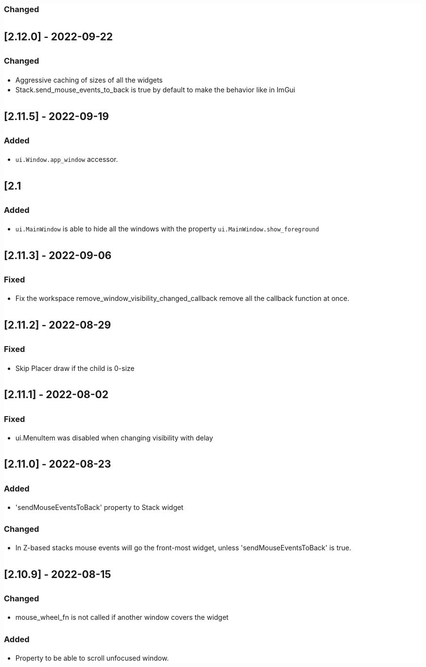 ### Changed
## [2.12.0] - 2022-09-22
### Changed
- Aggressive caching of sizes of all the widgets
- Stack.send_mouse_events_to_back is true by default to make the behavior like
  in ImGui

## [2.11.5] - 2022-09-19
### Added
- `ui.Window.app_window` accessor.

## [2.1
### Added
- `ui.MainWindow` is able to hide all the windows with the property
  `ui.MainWindow.show_foreground`

## [2.11.3] - 2022-09-06
### Fixed
- Fix the workspace remove_window_visibility_changed_callback remove all the callback function at once.

## [2.11.2] - 2022-08-29
### Fixed
- Skip Placer draw if the child is 0-size

## [2.11.1] - 2022-08-02
### Fixed
- ui.MenuItem was disabled when changing visibility with delay

## [2.11.0] - 2022-08-23
### Added
- 'sendMouseEventsToBack' property to Stack widget
### Changed
- In Z-based stacks mouse events will go the front-most widget, unless 'sendMouseEventsToBack' is true.

## [2.10.9] - 2022-08-15
### Changed
- mouse_wheel_fn is not called if another window covers the widget
### Added
- Property to be able to scroll unfocused window.
